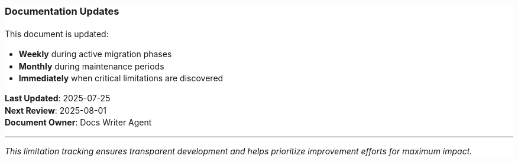 ### Documentation Updates

This document is updated:
- **Weekly** during active migration phases
- **Monthly** during maintenance periods
- **Immediately** when critical limitations are discovered

**Last Updated**: 2025-07-25  
**Next Review**: 2025-08-01  
**Document Owner**: Docs Writer Agent

---

*This limitation tracking ensures transparent development and helps prioritize improvement efforts for maximum impact.*